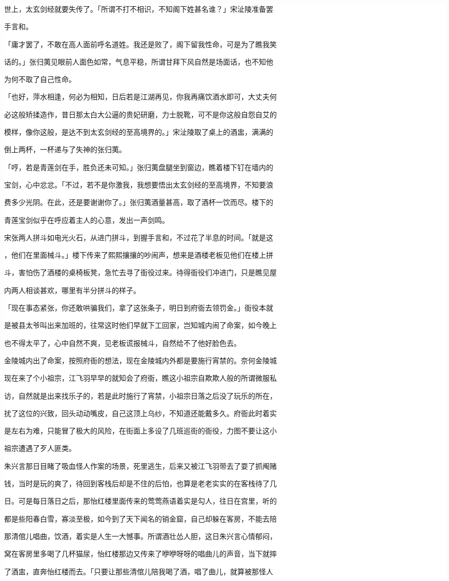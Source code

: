 世上，太玄剑经就要失传了。「所谓不打不相识，不知阁下姓甚名谁？」宋沚陵准备罢

手言和。

「庸才罢了，不敢在高人面前呼名道姓。我还是败了，阁下留我性命，可是为了瞧我笑

话的。」张归荑见眼前人面色如常，气息平稳，所谓甘拜下风自然是场面话，也不知他

为何不取了自己性命。

「也好，萍水相逢，何必为相知，日后若是江湖再见，你我再痛饮酒水即可，大丈夫何

必这般矫揉造作，昔日那太白大公逼的贵妃研磨，力士脱靴，可不是你这般自怨自艾的

模样，像你这般，是达不到太玄剑经的至高境界的。」宋沚陵取了桌上的酒盅，满满的

倒上两杯，一杯递与了失神的张归荑。

「哼，若是青莲剑在手，胜负还未可知。」张归荑盘腿坐到窗边，瞧着楼下钉在墙内的

宝剑，心中忿忿。「不过，若不是你激我，我想要悟出太玄剑经的至高境界，不知要浪

费多少光阴。在此，还是要谢谢你了。」张归荑酒量甚高，取了酒杯一饮而尽。楼下的

青莲宝剑似乎在呼应着主人的心意，发出一声剑鸣。

宋张两人拼斗如电光火石，从进门拼斗，到握手言和，不过花了半息的时间。「就是这

，他们在里面械斗。」楼下传来了熙熙攘攘的吵闹声，想来是酒楼老板见他们在楼上拼

斗，害怕伤了酒楼的桌椅板凳，急忙去寻了衙役过来。待得衙役们冲进门，只是瞧见屋

内两人相谈甚欢，哪里有半分拼斗的样子。

「现在事态紧张，你还敢哄骗我们，拿了这张条子，明日到府衙去领罚金。」衙役本就

是被县太爷叫出来加班的，往常这时他们早就下工回家，岂知城内闹了命案，如今晚上

也不得太平了，心中自然不爽，见老板谎报械斗，自然给不了他好脸色去。

金陵城内出了命案，按照府衙的想法，现在金陵城内外都是要施行宵禁的。奈何金陵城

现在来了个小祖宗，江飞羽早早的就知会了府衙，瞧这小祖宗自欺欺人般的所谓微服私

访，自然就是出来找乐子的，若是此时施行了宵禁，小祖宗日落之后没了玩乐的所在，

扰了这位的兴致，回头动动嘴皮，自己这顶上乌纱，不知道还能戴多久。府衙此时着实

是左右为难，只能冒了极大的风险，在街面上多设了几班巡街的衙役，力图不要让这小

祖宗遭遇了歹人匪类。

朱兴言那日目睹了吸血怪人作案的场景，死里逃生，后来又被江飞羽带去了耍了抓阄赌

钱，当时是玩的爽了，待回到客栈后却是不住的后怕，也算是老老实实的在客栈待了几

日。可是每日落日之后，那怡红楼里面传来的莺莺燕语着实是勾人，往日在宫里，听的

都是些阳春白雪，寡淡至极，如今到了天下闻名的销金窟，自己却躲在客房，不能去陪

那清倌儿唱曲，饮酒，着实是人生一大憾事。所谓酒壮怂人胆，这日朱兴言心情郁闷，

窝在客房里多喝了几杯猫尿，怡红楼那边又传来了咿咿呀呀的唱曲儿的声音，当下就摔

了酒盅，直奔怡红楼而去。「只要让那些清倌儿陪我喝了酒，唱了曲儿，就算被那怪人
